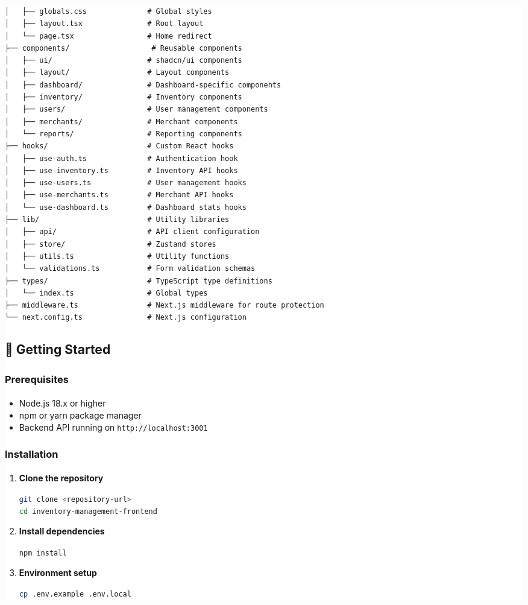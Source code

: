 ```
│   ├── globals.css              # Global styles
│   ├── layout.tsx               # Root layout
│   └── page.tsx                 # Home redirect
├── components/                   # Reusable components
│   ├── ui/                      # shadcn/ui components
│   ├── layout/                  # Layout components
│   ├── dashboard/               # Dashboard-specific components
│   ├── inventory/               # Inventory components
│   ├── users/                   # User management components
│   ├── merchants/               # Merchant components
│   └── reports/                 # Reporting components
├── hooks/                       # Custom React hooks
│   ├── use-auth.ts              # Authentication hook
│   ├── use-inventory.ts         # Inventory API hooks
│   ├── use-users.ts             # User management hooks
│   ├── use-merchants.ts         # Merchant API hooks
│   └── use-dashboard.ts         # Dashboard stats hooks
├── lib/                         # Utility libraries
│   ├── api/                     # API client configuration
│   ├── store/                   # Zustand stores
│   ├── utils.ts                 # Utility functions
│   └── validations.ts           # Form validation schemas
├── types/                       # TypeScript type definitions
│   └── index.ts                 # Global types
├── middleware.ts                # Next.js middleware for route protection
└── next.config.ts               # Next.js configuration
```

## 🚦 Getting Started

### Prerequisites
- Node.js 18.x or higher
- npm or yarn package manager
- Backend API running on `http://localhost:3001`

### Installation

1. **Clone the repository**
   ```bash
   git clone <repository-url>
   cd inventory-management-frontend
   ```

2. **Install dependencies**
   ```bash
   npm install
   ```

3. **Environment setup**
   ```bash
   cp .env.example .env.local
   ```
   